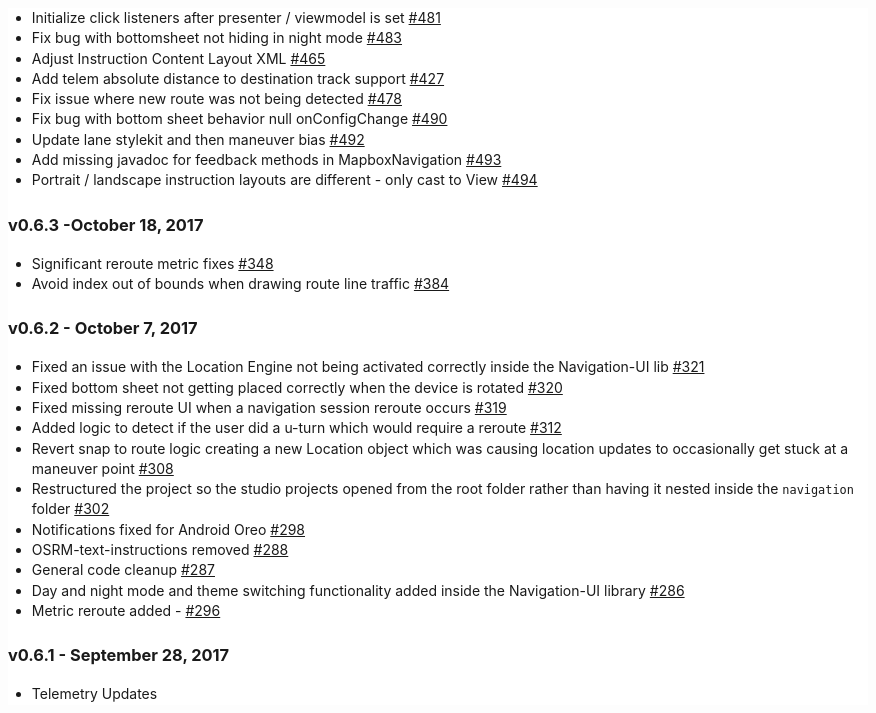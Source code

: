 * Initialize click listeners after presenter / viewmodel is set [#481](https://github.com/mapbox/trackasia-navigation-android/pull/481)
* Fix bug with bottomsheet not hiding in night mode [#483](https://github.com/mapbox/trackasia-navigation-android/pull/483)
* Adjust Instruction Content Layout XML [#465](https://github.com/mapbox/trackasia-navigation-android/pull/465)
* Add telem absolute distance to destination track support [#427](https://github.com/mapbox/trackasia-navigation-android/pull/427)
* Fix issue where new route was not being detected [#478](https://github.com/mapbox/trackasia-navigation-android/pull/478)
* Fix bug with bottom sheet behavior null onConfigChange [#490](https://github.com/mapbox/trackasia-navigation-android/pull/490)
* Update lane stylekit and then maneuver bias [#492](https://github.com/mapbox/trackasia-navigation-android/pull/492)
* Add missing javadoc for feedback methods in MapboxNavigation [#493](https://github.com/mapbox/trackasia-navigation-android/pull/493)
* Portrait / landscape instruction layouts are different - only cast to View [#494](https://github.com/mapbox/trackasia-navigation-android/pull/494)

### v0.6.3 -October 18, 2017

* Significant reroute metric fixes [#348](https://github.com/mapbox/trackasia-navigation-android/pull/348)
* Avoid index out of bounds when drawing route line traffic [#384](https://github.com/mapbox/trackasia-navigation-android/pull/384) 

### v0.6.2 - October 7, 2017
 
* Fixed an issue with the Location Engine not being activated correctly inside the Navigation-UI lib [#321](https://github.com/mapbox/trackasia-navigation-android/pull/321)
* Fixed bottom sheet not getting placed correctly when the device is rotated [#320](https://github.com/mapbox/trackasia-navigation-android/pull/320)
* Fixed missing reroute UI when a navigation session reroute occurs [#319](https://github.com/mapbox/trackasia-navigation-android/pull/319)
* Added logic to detect if the user did a u-turn which would require a reroute [#312](https://github.com/mapbox/trackasia-navigation-android/pull/312)
* Revert snap to route logic creating a new Location object which was causing location updates to occasionally get stuck at a maneuver point [#308](https://github.com/mapbox/trackasia-navigation-android/pull/308)
* Restructured the project so the studio projects opened from the root folder rather than having it nested inside the `navigation` folder [#302](https://github.com/mapbox/trackasia-navigation-android/pull/302)
* Notifications fixed for Android Oreo [#298](https://github.com/mapbox/trackasia-navigation-android/pull/298)
* OSRM-text-instructions removed [#288](https://github.com/mapbox/trackasia-navigation-android/pull/288)
* General code cleanup [#287](https://github.com/mapbox/trackasia-navigation-android/pull/287)
* Day and night mode and theme switching functionality added inside the Navigation-UI library [#286](https://github.com/mapbox/trackasia-navigation-android/pull/286)
* Metric reroute added - [#296](https://github.com/mapbox/trackasia-navigation-android/pull/296)

### v0.6.1 - September 28, 2017
* Telemetry Updates
